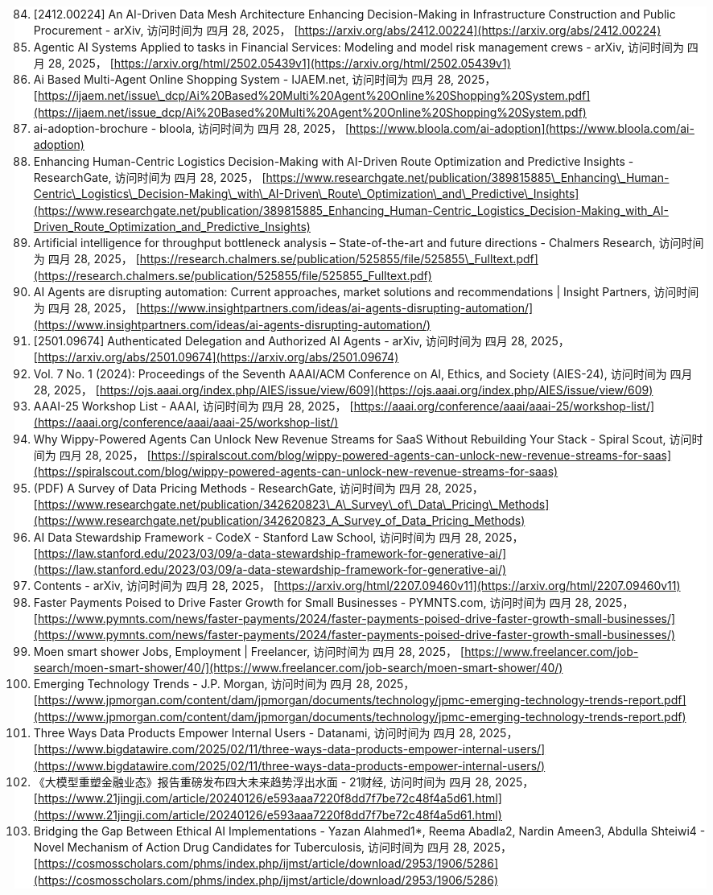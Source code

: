 84. \[2412.00224\] An AI-Driven Data Mesh Architecture Enhancing Decision-Making in Infrastructure Construction and Public Procurement \- arXiv, 访问时间为 四月 28, 2025， [https://arxiv.org/abs/2412.00224](https://arxiv.org/abs/2412.00224)  
85. Agentic AI Systems Applied to tasks in Financial Services: Modeling and model risk management crews \- arXiv, 访问时间为 四月 28, 2025， [https://arxiv.org/html/2502.05439v1](https://arxiv.org/html/2502.05439v1)  
86. Ai Based Multi-Agent Online Shopping System \- IJAEM.net, 访问时间为 四月 28, 2025， [https://ijaem.net/issue\_dcp/Ai%20Based%20Multi%20Agent%20Online%20Shopping%20System.pdf](https://ijaem.net/issue_dcp/Ai%20Based%20Multi%20Agent%20Online%20Shopping%20System.pdf)  
87. ai-adoption-brochure \- bloola, 访问时间为 四月 28, 2025， [https://www.bloola.com/ai-adoption](https://www.bloola.com/ai-adoption)  
88. Enhancing Human-Centric Logistics Decision-Making with AI-Driven Route Optimization and Predictive Insights \- ResearchGate, 访问时间为 四月 28, 2025， [https://www.researchgate.net/publication/389815885\_Enhancing\_Human-Centric\_Logistics\_Decision-Making\_with\_AI-Driven\_Route\_Optimization\_and\_Predictive\_Insights](https://www.researchgate.net/publication/389815885_Enhancing_Human-Centric_Logistics_Decision-Making_with_AI-Driven_Route_Optimization_and_Predictive_Insights)  
89. Artificial intelligence for throughput bottleneck analysis – State-of-the-art and future directions \- Chalmers Research, 访问时间为 四月 28, 2025， [https://research.chalmers.se/publication/525855/file/525855\_Fulltext.pdf](https://research.chalmers.se/publication/525855/file/525855_Fulltext.pdf)  
90. AI Agents are disrupting automation: Current approaches, market solutions and recommendations | Insight Partners, 访问时间为 四月 28, 2025， [https://www.insightpartners.com/ideas/ai-agents-disrupting-automation/](https://www.insightpartners.com/ideas/ai-agents-disrupting-automation/)  
91. \[2501.09674\] Authenticated Delegation and Authorized AI Agents \- arXiv, 访问时间为 四月 28, 2025， [https://arxiv.org/abs/2501.09674](https://arxiv.org/abs/2501.09674)  
92. Vol. 7 No. 1 (2024): Proceedings of the Seventh AAAI/ACM Conference on AI, Ethics, and Society (AIES-24), 访问时间为 四月 28, 2025， [https://ojs.aaai.org/index.php/AIES/issue/view/609](https://ojs.aaai.org/index.php/AIES/issue/view/609)  
93. AAAI-25 Workshop List \- AAAI, 访问时间为 四月 28, 2025， [https://aaai.org/conference/aaai/aaai-25/workshop-list/](https://aaai.org/conference/aaai/aaai-25/workshop-list/)  
94. Why Wippy-Powered Agents Can Unlock New Revenue Streams for SaaS Without Rebuilding Your Stack \- Spiral Scout, 访问时间为 四月 28, 2025， [https://spiralscout.com/blog/wippy-powered-agents-can-unlock-new-revenue-streams-for-saas](https://spiralscout.com/blog/wippy-powered-agents-can-unlock-new-revenue-streams-for-saas)  
95. (PDF) A Survey of Data Pricing Methods \- ResearchGate, 访问时间为 四月 28, 2025， [https://www.researchgate.net/publication/342620823\_A\_Survey\_of\_Data\_Pricing\_Methods](https://www.researchgate.net/publication/342620823_A_Survey_of_Data_Pricing_Methods)  
96. AI Data Stewardship Framework \- CodeX \- Stanford Law School, 访问时间为 四月 28, 2025， [https://law.stanford.edu/2023/03/09/a-data-stewardship-framework-for-generative-ai/](https://law.stanford.edu/2023/03/09/a-data-stewardship-framework-for-generative-ai/)  
97. Contents \- arXiv, 访问时间为 四月 28, 2025， [https://arxiv.org/html/2207.09460v11](https://arxiv.org/html/2207.09460v11)  
98. Faster Payments Poised to Drive Faster Growth for Small Businesses \- PYMNTS.com, 访问时间为 四月 28, 2025， [https://www.pymnts.com/news/faster-payments/2024/faster-payments-poised-drive-faster-growth-small-businesses/](https://www.pymnts.com/news/faster-payments/2024/faster-payments-poised-drive-faster-growth-small-businesses/)  
99. Moen smart shower Jobs, Employment | Freelancer, 访问时间为 四月 28, 2025， [https://www.freelancer.com/job-search/moen-smart-shower/40/](https://www.freelancer.com/job-search/moen-smart-shower/40/)  
100. Emerging Technology Trends \- J.P. Morgan, 访问时间为 四月 28, 2025， [https://www.jpmorgan.com/content/dam/jpmorgan/documents/technology/jpmc-emerging-technology-trends-report.pdf](https://www.jpmorgan.com/content/dam/jpmorgan/documents/technology/jpmc-emerging-technology-trends-report.pdf)  
101. Three Ways Data Products Empower Internal Users \- Datanami, 访问时间为 四月 28, 2025， [https://www.bigdatawire.com/2025/02/11/three-ways-data-products-empower-internal-users/](https://www.bigdatawire.com/2025/02/11/three-ways-data-products-empower-internal-users/)  
102. 《大模型重塑金融业态》报告重磅发布四大未来趋势浮出水面 \- 21财经, 访问时间为 四月 28, 2025， [https://www.21jingji.com/article/20240126/e593aaa7220f8dd7f7be72c48f4a5d61.html](https://www.21jingji.com/article/20240126/e593aaa7220f8dd7f7be72c48f4a5d61.html)  
103. Bridging the Gap Between Ethical AI Implementations \- Yazan Alahmed1\*, Reema Abadla2, Nardin Ameen3, Abdulla Shteiwi4 \- Novel Mechanism of Action Drug Candidates for Tuberculosis, 访问时间为 四月 28, 2025， [https://cosmosscholars.com/phms/index.php/ijmst/article/download/2953/1906/5286](https://cosmosscholars.com/phms/index.php/ijmst/article/download/2953/1906/5286)
